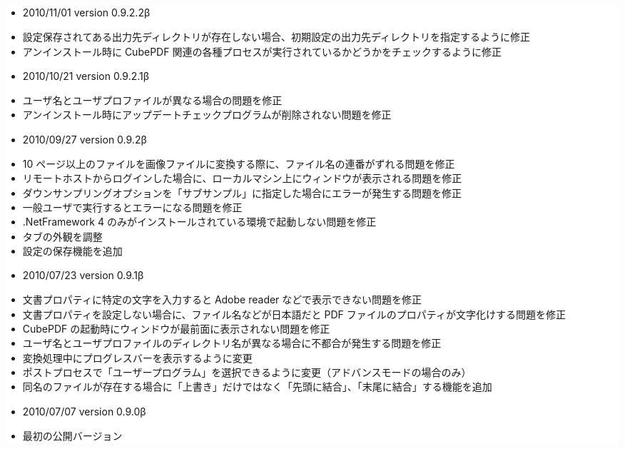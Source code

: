 * 2010/11/01 version 0.9.2.2β
 - 設定保存されてある出力先ディレクトリが存在しない場合、初期設定の出力先ディレクトリを指定するように修正
 - アンインストール時に CubePDF 関連の各種プロセスが実行されているかどうかをチェックするように修正

* 2010/10/21 version 0.9.2.1β
 - ユーザ名とユーザプロファイルが異なる場合の問題を修正
 - アンインストール時にアップデートチェックプログラムが削除されない問題を修正

* 2010/09/27 version 0.9.2β
 - 10 ページ以上のファイルを画像ファイルに変換する際に、ファイル名の連番がずれる問題を修正
 - リモートホストからログインした場合に、ローカルマシン上にウィンドウが表示される問題を修正
 - ダウンサンプリングオプションを「サブサンプル」に指定した場合にエラーが発生する問題を修正
 - 一般ユーザで実行するとエラーになる問題を修正
 - .NetFramework 4 のみがインストールされている環境で起動しない問題を修正
 - タブの外観を調整
 - 設定の保存機能を追加

* 2010/07/23 version 0.9.1β
 - 文書プロパティに特定の文字を入力すると Adobe reader などで表示できない問題を修正
 - 文書プロパティを設定しない場合に、ファイル名などが日本語だと PDF ファイルのプロパティが文字化けする問題を修正
 - CubePDF の起動時にウィンドウが最前面に表示されない問題を修正
 - ユーザ名とユーザプロファイルのディレクトリ名が異なる場合に不都合が発生する問題を修正
 - 変換処理中にプログレスバーを表示するように変更
 - ポストプロセスで「ユーザープログラム」を選択できるように変更（アドバンスモードの場合のみ）
 - 同名のファイルが存在する場合に「上書き」だけではなく「先頭に結合」、「末尾に結合」する機能を追加

* 2010/07/07 version 0.9.0β
 - 最初の公開バージョン
